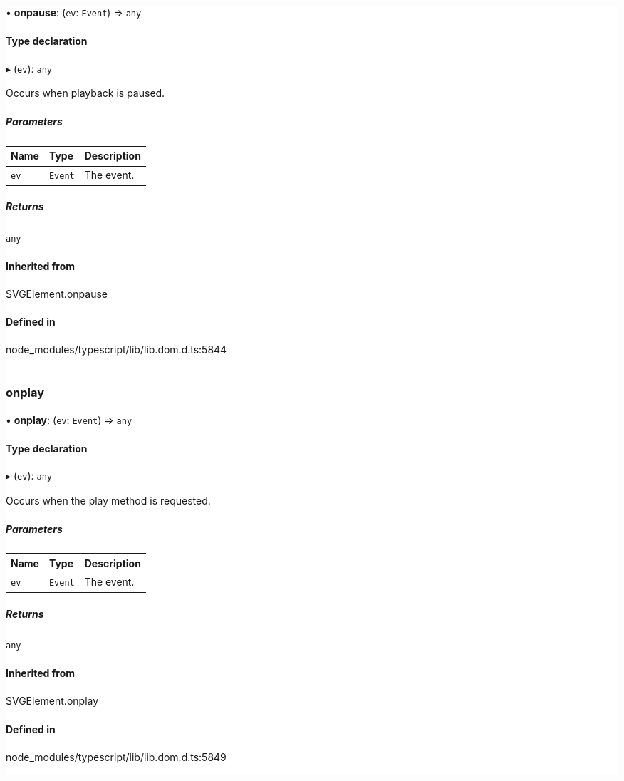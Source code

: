 • **onpause**: (`ev`: `Event`) => `any`

#### Type declaration

▸ (`ev`): `any`

Occurs when playback is paused.

##### Parameters

| Name | Type | Description |
| :------ | :------ | :------ |
| `ev` | `Event` | The event. |

##### Returns

`any`

#### Inherited from

SVGElement.onpause

#### Defined in

node_modules/typescript/lib/lib.dom.d.ts:5844

___

### onplay

• **onplay**: (`ev`: `Event`) => `any`

#### Type declaration

▸ (`ev`): `any`

Occurs when the play method is requested.

##### Parameters

| Name | Type | Description |
| :------ | :------ | :------ |
| `ev` | `Event` | The event. |

##### Returns

`any`

#### Inherited from

SVGElement.onplay

#### Defined in

node_modules/typescript/lib/lib.dom.d.ts:5849

___
